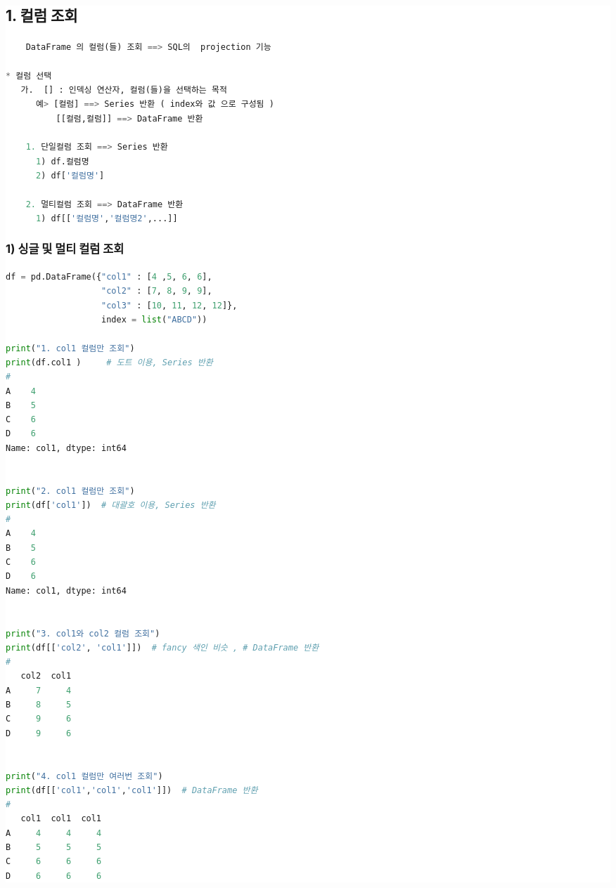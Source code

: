 
## 1. 컬럼 조회
```python
    DataFrame 의 컬럼(들) 조회 ==> SQL의  projection 기능

* 컬럼 선택 
   가.  [] : 인덱싱 연산자, 컬럼(들)을 선택하는 목적
      예> [컬럼] ==> Series 반환 ( index와 값 으로 구성됨 )
          [[컬럼,컬럼]] ==> DataFrame 반환

    1. 단일컬럼 조회 ==> Series 반환
      1) df.컬럼명
      2) df['컬럼명']

    2. 멀티컬럼 조회 ==> DataFrame 반환
      1) df[['컬럼명','컬럼명2',...]]
```

### 1) 싱글 및 멀티 컬럼 조회
```python
df = pd.DataFrame({"col1" : [4 ,5, 6, 6],
                   "col2" : [7, 8, 9, 9],
                   "col3" : [10, 11, 12, 12]},
                   index = list("ABCD"))

print("1. col1 컬럼만 조회")
print(df.col1 )     # 도트 이용, Series 반환
#
A    4
B    5
C    6
D    6
Name: col1, dtype: int64


print("2. col1 컬럼만 조회")
print(df['col1'])  # 대괄호 이용, Series 반환
#
A    4
B    5
C    6
D    6
Name: col1, dtype: int64


print("3. col1와 col2 컬럼 조회")
print(df[['col2', 'col1']])  # fancy 색인 비슷 , # DataFrame 반환
#
   col2  col1
A     7     4
B     8     5
C     9     6
D     9     6


print("4. col1 컬럼만 여러번 조회")
print(df[['col1','col1','col1']])  # DataFrame 반환
#
   col1  col1  col1
A     4     4     4
B     5     5     5
C     6     6     6
D     6     6     6
```